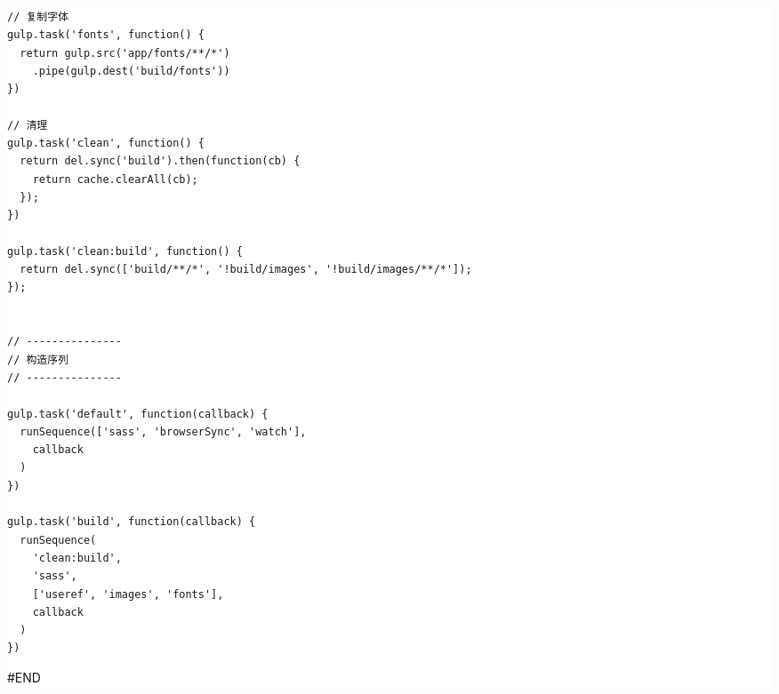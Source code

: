     // 复制字体
    gulp.task('fonts', function() {
      return gulp.src('app/fonts/**/*')
        .pipe(gulp.dest('build/fonts'))
    })

    // 清理
    gulp.task('clean', function() {
      return del.sync('build').then(function(cb) {
        return cache.clearAll(cb);
      });
    })

    gulp.task('clean:build', function() {
      return del.sync(['build/**/*', '!build/images', '!build/images/**/*']);
    });


    // ---------------
    // 构造序列
    // ---------------

    gulp.task('default', function(callback) {
      runSequence(['sass', 'browserSync', 'watch'],
        callback
      )
    })

    gulp.task('build', function(callback) {
      runSequence(
        'clean:build',
        'sass',
        ['useref', 'images', 'fonts'],
        callback
      )
    })

#END